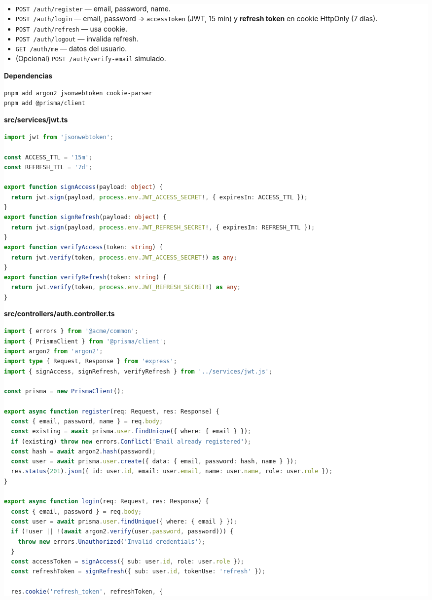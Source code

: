 * `POST /auth/register` — email, password, name.
* `POST /auth/login` — email, password → `accessToken` (JWT, 15 min) y **refresh token** en cookie HttpOnly (7 días).
* `POST /auth/refresh` — usa cookie.
* `POST /auth/logout` — invalida refresh.
* `GET /auth/me` — datos del usuario.
* (Opcional) `POST /auth/verify-email` simulado.

**Dependencias**

```bash
pnpm add argon2 jsonwebtoken cookie-parser
pnpm add @prisma/client
```

**src/services/jwt.ts**

```ts
import jwt from 'jsonwebtoken';

const ACCESS_TTL = '15m';
const REFRESH_TTL = '7d';

export function signAccess(payload: object) {
  return jwt.sign(payload, process.env.JWT_ACCESS_SECRET!, { expiresIn: ACCESS_TTL });
}
export function signRefresh(payload: object) {
  return jwt.sign(payload, process.env.JWT_REFRESH_SECRET!, { expiresIn: REFRESH_TTL });
}
export function verifyAccess(token: string) {
  return jwt.verify(token, process.env.JWT_ACCESS_SECRET!) as any;
}
export function verifyRefresh(token: string) {
  return jwt.verify(token, process.env.JWT_REFRESH_SECRET!) as any;
}
```

**src/controllers/auth.controller.ts**

```ts
import { errors } from '@acme/common';
import { PrismaClient } from '@prisma/client';
import argon2 from 'argon2';
import type { Request, Response } from 'express';
import { signAccess, signRefresh, verifyRefresh } from '../services/jwt.js';

const prisma = new PrismaClient();

export async function register(req: Request, res: Response) {
  const { email, password, name } = req.body;
  const existing = await prisma.user.findUnique({ where: { email } });
  if (existing) throw new errors.Conflict('Email already registered');
  const hash = await argon2.hash(password);
  const user = await prisma.user.create({ data: { email, password: hash, name } });
  res.status(201).json({ id: user.id, email: user.email, name: user.name, role: user.role });
}

export async function login(req: Request, res: Response) {
  const { email, password } = req.body;
  const user = await prisma.user.findUnique({ where: { email } });
  if (!user || !(await argon2.verify(user.password, password))) {
    throw new errors.Unauthorized('Invalid credentials');
  }
  const accessToken = signAccess({ sub: user.id, role: user.role });
  const refreshToken = signRefresh({ sub: user.id, tokenUse: 'refresh' });

  res.cookie('refresh_token', refreshToken, {
```